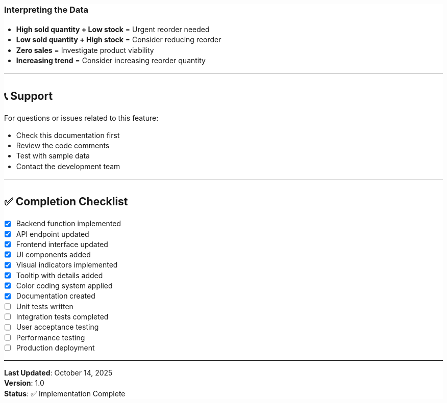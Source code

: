### Interpreting the Data

- **High sold quantity + Low stock** = Urgent reorder needed
- **Low sold quantity + High stock** = Consider reducing reorder
- **Zero sales** = Investigate product viability
- **Increasing trend** = Consider increasing reorder quantity

---

## 📞 Support

For questions or issues related to this feature:
- Check this documentation first
- Review the code comments
- Test with sample data
- Contact the development team

---

## ✅ Completion Checklist

- [x] Backend function implemented
- [x] API endpoint updated
- [x] Frontend interface updated
- [x] UI components added
- [x] Visual indicators implemented
- [x] Tooltip with details added
- [x] Color coding system applied
- [x] Documentation created
- [ ] Unit tests written
- [ ] Integration tests completed
- [ ] User acceptance testing
- [ ] Performance testing
- [ ] Production deployment

---

**Last Updated**: October 14, 2025  
**Version**: 1.0  
**Status**: ✅ Implementation Complete

